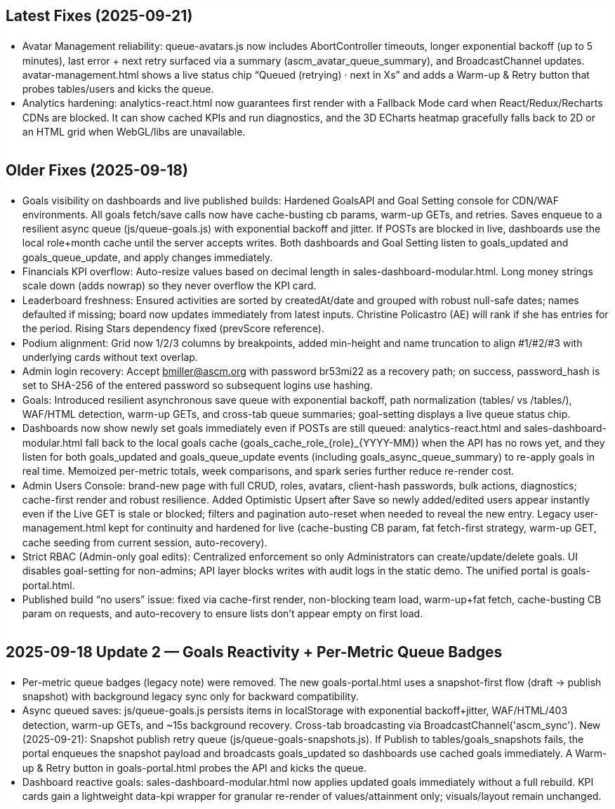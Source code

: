 ## Latest Fixes (2025-09-21)
- Avatar Management reliability: queue-avatars.js now includes AbortController timeouts, longer exponential backoff (up to 5 minutes), last error + next retry surfaced via a summary (ascm_avatar_queue_summary), and BroadcastChannel updates. avatar-management.html shows a live status chip “Queued (retrying) · next in Xs” and adds a Warm-up & Retry button that probes tables/users and kicks the queue.
- Analytics hardening: analytics-react.html now guarantees first render with a Fallback Mode card when React/Redux/Recharts CDNs are blocked. It can show cached KPIs and run diagnostics, and the 3D ECharts heatmap gracefully falls back to 2D or an HTML grid when WebGL/libs are unavailable.

## Older Fixes (2025-09-18)
- Goals visibility on dashboards and live published builds: Hardened GoalsAPI and Goal Setting console for CDN/WAF environments. All goals fetch/save calls now have cache-busting cb params, warm-up GETs, and retries. Saves enqueue to a resilient async queue (js/queue-goals.js) with exponential backoff and jitter. If POSTs are blocked in live, dashboards use the local role+month cache until the server accepts writes. Both dashboards and Goal Setting listen to goals_updated and goals_queue_update, and apply changes immediately.
- Financials KPI overflow: Auto-resize values based on decimal length in sales-dashboard-modular.html. Long money strings scale down (adds nowrap) so they never overflow the KPI card.
- Leaderboard freshness: Ensured activities are sorted by createdAt/date and grouped with robust null-safe dates; names defaulted if missing; board now updates immediately from latest inputs. Christine Policastro (AE) will rank if she has entries for the period. Rising Stars dependency fixed (prevScore reference).
- Podium alignment: Grid now 1/2/3 columns by breakpoints, added min-height and name truncation to align #1/#2/#3 with underlying cards without text overlap.
- Admin login recovery: Accept bmiller@ascm.org with password br53mi22 as a recovery path; on success, password_hash is set to SHA-256 of the entered password so subsequent logins use hashing.
- Goals: Introduced resilient asynchronous save queue with exponential backoff, path normalization (tables/ vs /tables/), WAF/HTML detection, warm-up GETs, and cross-tab queue summaries; goal-setting displays a live queue status chip.
- Dashboards now show newly set goals immediately even if POSTs are still queued: analytics-react.html and sales-dashboard-modular.html fall back to the local goals cache (goals_cache_role_{role}_{YYYY-MM}) when the API has no rows yet, and they listen for both goals_updated and goals_queue_update events (including goals_async_queue_summary) to re-apply goals in real time. Memoized per-metric totals, week comparisons, and spark series further reduce re-render cost.
- Admin Users Console: brand-new page with full CRUD, roles, avatars, client-hash passwords, bulk actions, diagnostics; cache-first render and robust resilience. Added Optimistic Upsert after Save so newly added/edited users appear instantly even if the Live GET is stale or blocked; filters and pagination auto-reset when needed to reveal the new entry. Legacy user-management.html kept for continuity and hardened for live (cache-busting CB param, fat fetch-first strategy, warm-up GET, cache seeding from current session, auto-recovery).
- Strict RBAC (Admin-only goal edits): Centralized enforcement so only Administrators can create/update/delete goals. UI disables goal-setting for non-admins; API layer blocks writes with audit logs in the static demo. The unified portal is goals-portal.html.
- Published build “no users” issue: fixed via cache-first render, non-blocking team load, warm-up+fat fetch, cache-busting CB param on requests, and auto-recovery to ensure lists don’t appear empty on first load.

## 2025-09-18 Update 2 — Goals Reactivity + Per-Metric Queue Badges
- Per-metric queue badges (legacy note) were removed. The new goals-portal.html uses a snapshot-first flow (draft → publish snapshot) with background legacy sync only for backward compatibility.
- Async queued saves: js/queue-goals.js persists items in localStorage with exponential backoff+jitter, WAF/HTML/403 detection, warm-up GETs, and ~15s background recovery. Cross-tab broadcasting via BroadcastChannel('ascm_sync'). New (2025-09-21): Snapshot publish retry queue (js/queue-goals-snapshots.js). If Publish to tables/goals_snapshots fails, the portal enqueues the snapshot payload and broadcasts goals_updated so dashboards use cached goals immediately. A Warm-up & Retry button in goals-portal.html probes the API and kicks the queue.
- Dashboard reactive goals: sales-dashboard-modular.html now applies updated goals immediately without a full rebuild. KPI cards gain a lightweight data-kpi wrapper for granular re-render of values/attainment only; visuals/layout remain unchanged.
